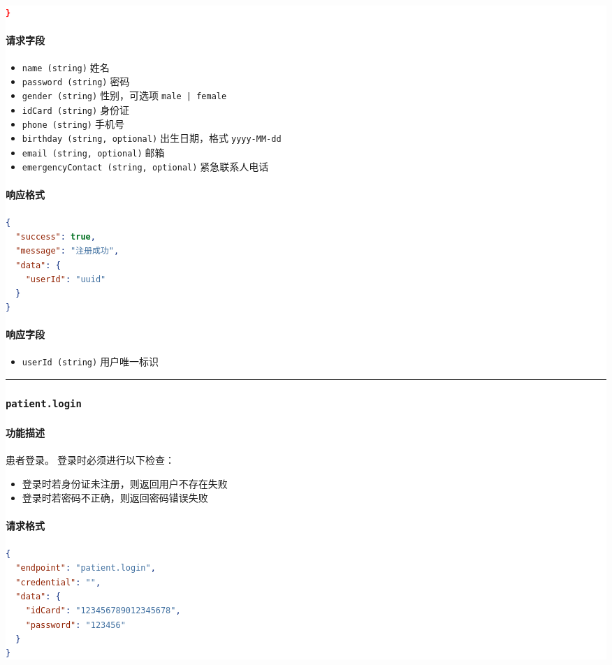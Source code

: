```json
}
```

#### 请求字段

- `name (string)` 姓名
- `password (string)` 密码
- `gender (string)` 性别，可选项 `male | female`
- `idCard (string)` 身份证
- `phone (string)` 手机号
- `birthday (string, optional)` 出生日期，格式 `yyyy-MM-dd`
- `email (string, optional)` 邮箱
- `emergencyContact (string, optional)` 紧急联系人电话

#### 响应格式

```json
{
  "success": true,
  "message": "注册成功",
  "data": {
    "userId": "uuid"
  }
}
```

#### 响应字段

- `userId (string)` 用户唯一标识

---

### `patient.login`

#### 功能描述

患者登录。
登录时必须进行以下检查：

- 登录时若身份证未注册，则返回用户不存在失败
- 登录时若密码不正确，则返回密码错误失败

#### 请求格式

```json
{
  "endpoint": "patient.login",
  "credential": "",
  "data": {
    "idCard": "123456789012345678",
    "password": "123456"
  }
}
```
